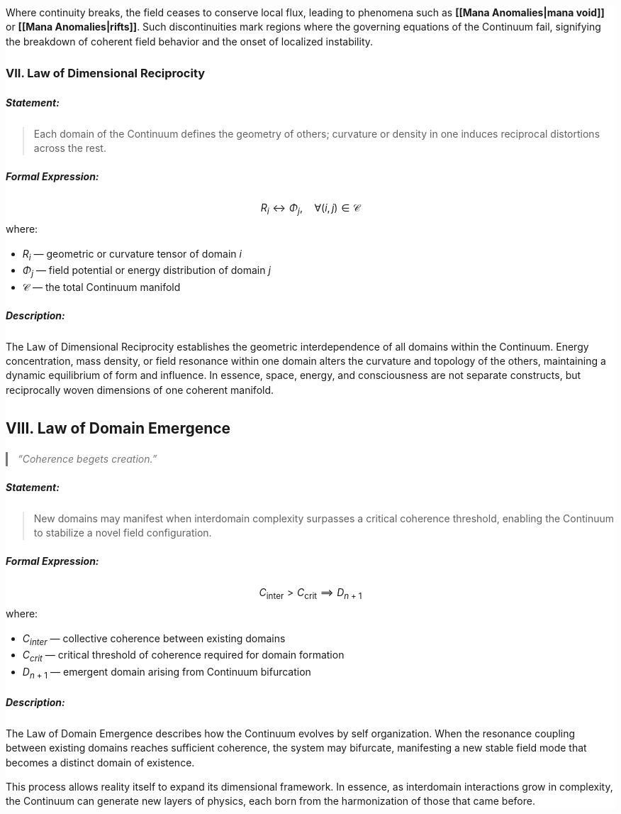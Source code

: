 Where continuity breaks, the field ceases to conserve local flux, leading to phenomena such as **[[Mana Anomalies|mana void]]** or **[[Mana Anomalies|rifts]]**. Such discontinuities mark regions where the governing equations of the Continuum fail, signifying the breakdown of coherent field behavior and the onset of localized instability.
### VII. Law of Dimensional Reciprocity
##### Statement:
> Each domain of the Continuum defines the geometry of others; curvature or density in one induces reciprocal distortions across the rest.
##### Formal Expression:
$$
R_i \leftrightarrow \Phi_j, \quad \forall (i, j) \in \mathcal{C}
$$
where:
- $R_i$ — geometric or curvature tensor of domain $i$
- $\Phi_j$ — field potential or energy distribution of domain $j$
- $\mathcal{C}$ — the total Continuum manifold
##### Description:
The Law of Dimensional Reciprocity establishes the geometric interdependence of all domains within the Continuum. Energy concentration, mass density, or field resonance within one domain alters the curvature and topology of the others, maintaining a dynamic equilibrium of form and influence. In essence, space, energy, and consciousness are not separate constructs, but reciprocally woven dimensions of one coherent manifold.
## VIII. Law of Domain Emergence 
<div style="border-left: 3px solid #777777; padding-left: 1em; font-style: italic; color: #777777;">
“Coherence begets creation.”
</div>

##### Statement:
> New domains may manifest when interdomain complexity surpasses a critical coherence threshold, enabling the Continuum to stabilize a novel field configuration.
##### Formal Expression:
$$
C_{\text{inter}} > C_{\text{crit}} \implies D_{n+1}
$$
where:
- $C_{inter}$ — collective coherence between existing domains
- $C_{crit}$ — critical threshold of coherence required for domain formation
- $D_{n+1}$ — emergent domain arising from Continuum bifurcation
##### Description:
The Law of Domain Emergence describes how the Continuum evolves by self organization.
When the resonance coupling between existing domains reaches sufficient coherence, the system may bifurcate, manifesting a new stable field mode that becomes a distinct domain of existence.

This process allows reality itself to expand its dimensional framework. In essence, as interdomain interactions grow in complexity, the Continuum can generate new layers of physics, each born from the harmonization of those that came before.

